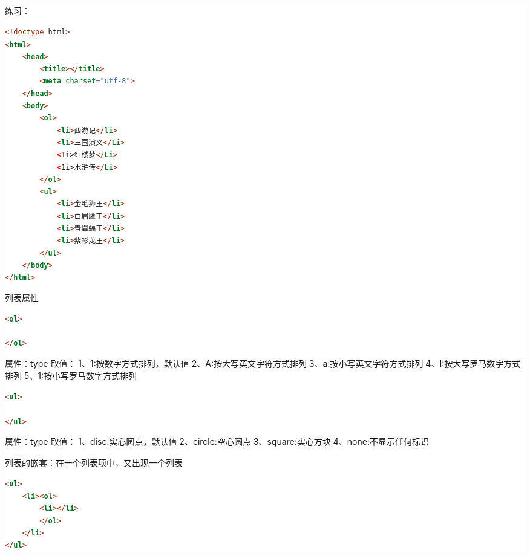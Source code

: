 练习：
```html
<!doctype html>
<html>
    <head>
        <title></title>
        <meta charset="utf-8">
    </head>
    <body>
        <ol>
            <li>西游记</li>
    		<l1>三国演义</Li>
			<1i>红楼梦</Li>
			<1i>水浒传</Li>
		</ol>
		<ul>
            <li>金毛狮王</li>
			<li>白眉鹰王</li>
   			<li>青翼蝠王</li>
			<li>紫衫龙王</li>
		</ul>
    </body>
</html>
```

列表属性

```html
<ol>
    
</ol>
```

属性：type
取值：
1、1:按数字方式排列，默认值
2、A:按大写英文字符方式排列
3、a:按小写英文字符方式排列
4、I:按大写罗马数字方式排列
5、1:按小写罗马数字方式排列

```html
<ul>
    
</ul>
```

属性：type
取值：
1、disc:实心圆点，默认值
2、circle:空心圆点
3、square:实心方块
4、none:不显示任何标识

列表的嵌套：在一个列表项中，又出现一个列表
```html
<ul>
    <li><ol>
        <li></li>
        </ol>
    </li>
</ul>
```
